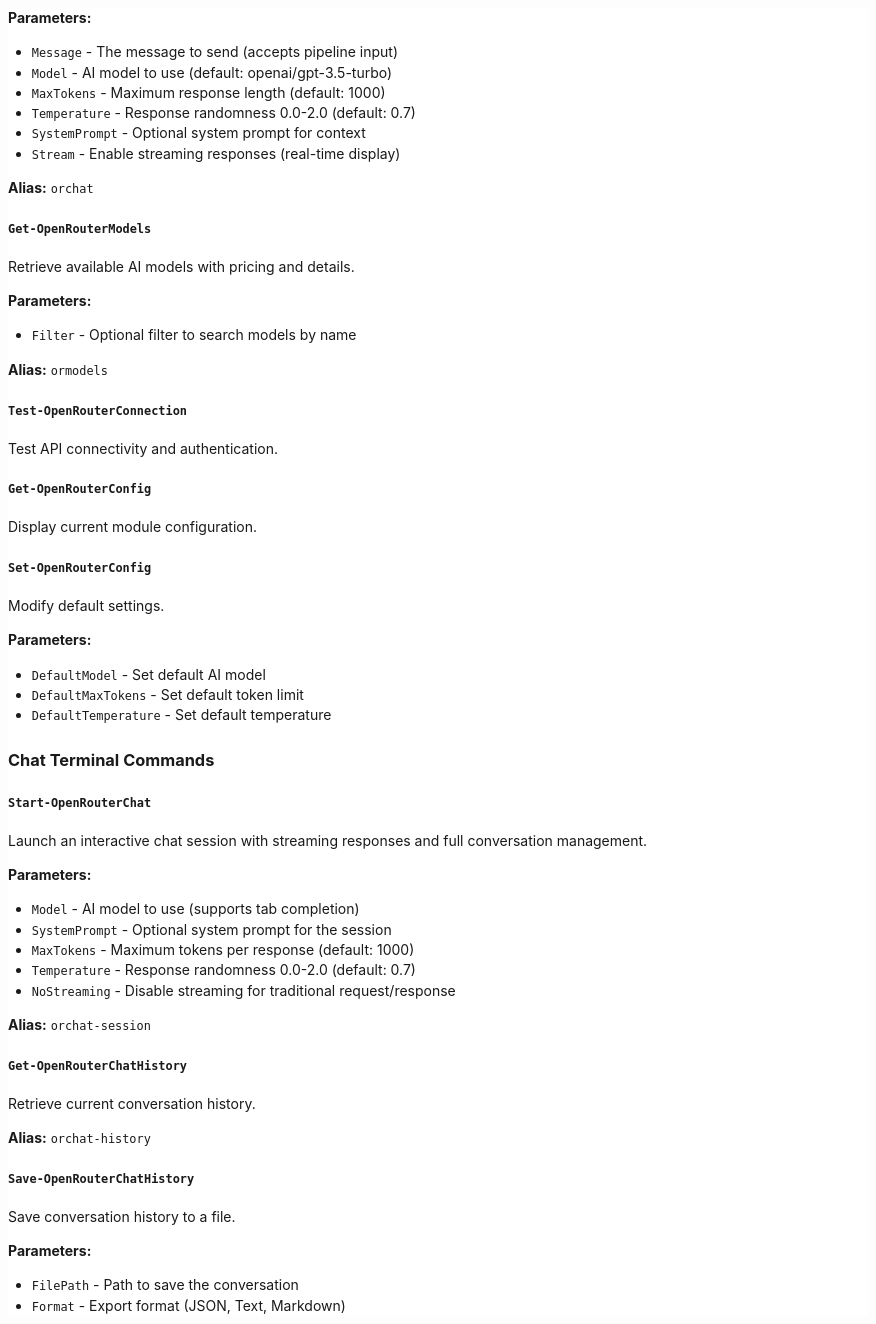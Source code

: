 **Parameters:**
- `Message` - The message to send (accepts pipeline input)
- `Model` - AI model to use (default: openai/gpt-3.5-turbo)
- `MaxTokens` - Maximum response length (default: 1000)
- `Temperature` - Response randomness 0.0-2.0 (default: 0.7)
- `SystemPrompt` - Optional system prompt for context
- `Stream` - Enable streaming responses (real-time display)

**Alias:** `orchat`

#### `Get-OpenRouterModels`
Retrieve available AI models with pricing and details.

**Parameters:**
- `Filter` - Optional filter to search models by name

**Alias:** `ormodels`

#### `Test-OpenRouterConnection`
Test API connectivity and authentication.

#### `Get-OpenRouterConfig`
Display current module configuration.

#### `Set-OpenRouterConfig`
Modify default settings.

**Parameters:**
- `DefaultModel` - Set default AI model
- `DefaultMaxTokens` - Set default token limit
- `DefaultTemperature` - Set default temperature

### Chat Terminal Commands

#### `Start-OpenRouterChat`
Launch an interactive chat session with streaming responses and full conversation management.

**Parameters:**
- `Model` - AI model to use (supports tab completion)
- `SystemPrompt` - Optional system prompt for the session
- `MaxTokens` - Maximum tokens per response (default: 1000)
- `Temperature` - Response randomness 0.0-2.0 (default: 0.7)
- `NoStreaming` - Disable streaming for traditional request/response

**Alias:** `orchat-session`

#### `Get-OpenRouterChatHistory`
Retrieve current conversation history.

**Alias:** `orchat-history`

#### `Save-OpenRouterChatHistory`
Save conversation history to a file.

**Parameters:**
- `FilePath` - Path to save the conversation
- `Format` - Export format (JSON, Text, Markdown)
